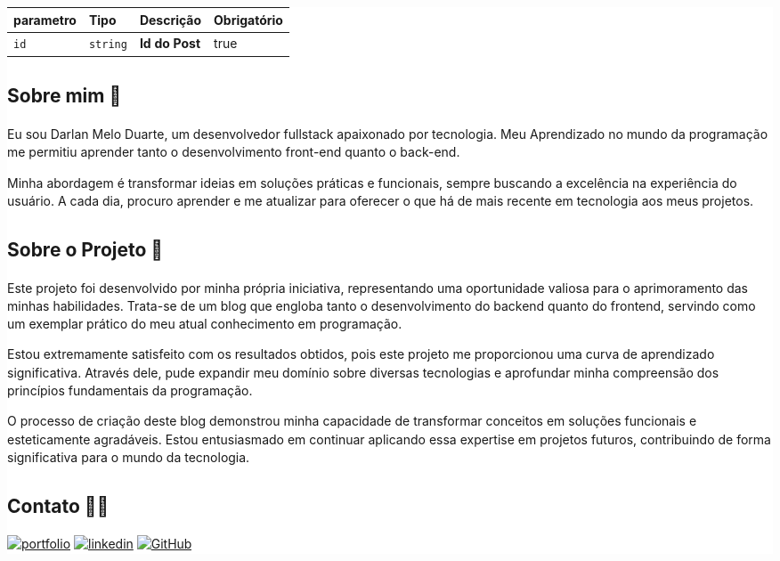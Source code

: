 | parametro | Tipo     | Descrição      | Obrigatório |
| :-------- | :------- | :------------- | :---------- |
| `id`      | `string` | **Id do Post** | true        |

## Sobre mim 💬

Eu sou Darlan Melo Duarte, um desenvolvedor fullstack apaixonado por tecnologia. Meu Aprendizado no mundo da programação me permitiu aprender tanto o desenvolvimento front-end quanto o back-end.

Minha abordagem é transformar ideias em soluções práticas e funcionais, sempre buscando a excelência na experiência do usuário. A cada dia, procuro aprender e me atualizar para oferecer o que há de mais recente em tecnologia aos meus projetos.

## Sobre o Projeto 🧠

Este projeto foi desenvolvido por minha própria iniciativa, representando uma oportunidade valiosa para o aprimoramento das minhas habilidades. Trata-se de um blog que engloba tanto o desenvolvimento do backend quanto do frontend, servindo como um exemplar prático do meu atual conhecimento em programação.

Estou extremamente satisfeito com os resultados obtidos, pois este projeto me proporcionou uma curva de aprendizado significativa. Através dele, pude expandir meu domínio sobre diversas tecnologias e aprofundar minha compreensão dos princípios fundamentais da programação.

O processo de criação deste blog demonstrou minha capacidade de transformar conceitos em soluções funcionais e esteticamente agradáveis. Estou entusiasmado em continuar aplicando essa expertise em projetos futuros, contribuindo de forma significativa para o mundo da tecnologia.

## Contato 👩‍💻

<div>

[![portfolio](https://img.shields.io/badge/my_portfolio-000?style=for-the-badge&logo=ko-fi&logoColor=white)]()
[![linkedin](https://img.shields.io/badge/linkedin-0A66C2?style=for-the-badge&logo=linkedin&logoColor=white)](https://www.linkedin.com/in/darlan-melo-492927288/)
[![GitHub](https://img.shields.io/badge/GitHub-100000?style=for-the-badge&logo=github&logoColor=white)](https://github.com/DarlanDuarte)

</div>
